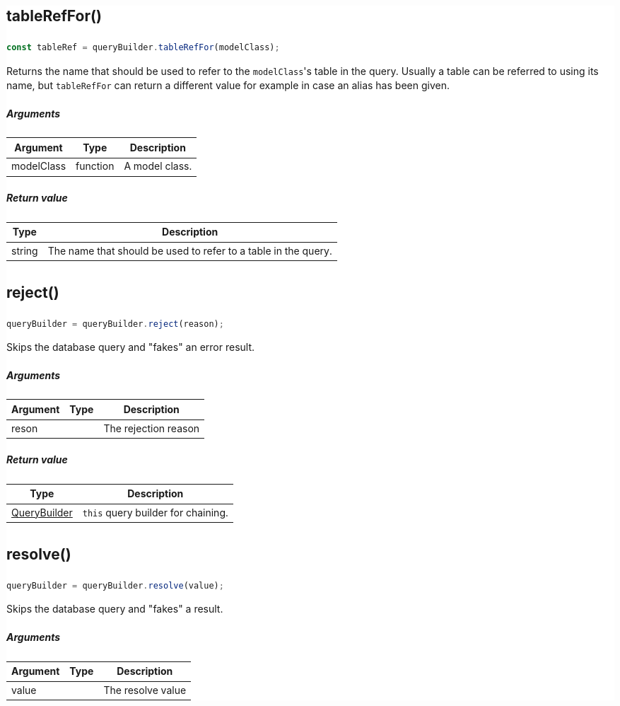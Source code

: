 ## tableRefFor()

```js
const tableRef = queryBuilder.tableRefFor(modelClass);
```

Returns the name that should be used to refer to the `modelClass`'s table in the query.
Usually a table can be referred to using its name, but `tableRefFor` can return a different
value for example in case an alias has been given.

##### Arguments

Argument|Type|Description
--------|----|--------------------
modelClass|function|A model class.

##### Return value

Type|Description
----|-----------------------------
string|The name that should be used to refer to a table in the query.

## reject()

```js
queryBuilder = queryBuilder.reject(reason);
```

Skips the database query and "fakes" an error result.

##### Arguments

Argument|Type|Description
--------|----|--------------------
reson| |The rejection reason

##### Return value

Type|Description
----|-----------------------------
[QueryBuilder](/api/query-builder/)|`this` query builder for chaining.

## resolve()

```js
queryBuilder = queryBuilder.resolve(value);
```

Skips the database query and "fakes" a result.

##### Arguments

Argument|Type|Description
--------|----|--------------------
value| |The resolve value
